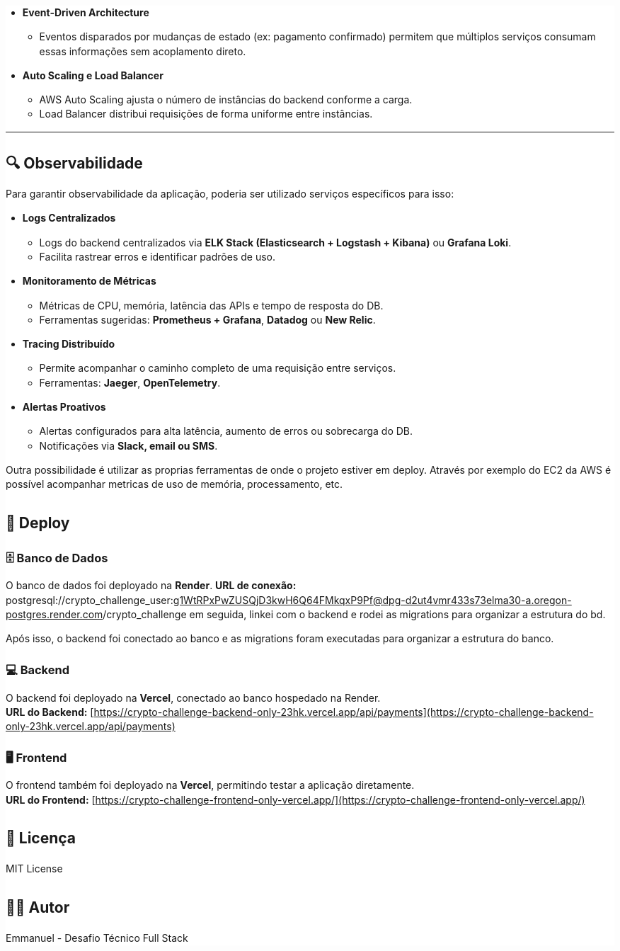 - **Event-Driven Architecture**  
  - Eventos disparados por mudanças de estado (ex: pagamento confirmado) permitem que múltiplos serviços consumam essas informações sem acoplamento direto.

- **Auto Scaling e Load Balancer**  
  - AWS Auto Scaling ajusta o número de instâncias do backend conforme a carga.  
  - Load Balancer distribui requisições de forma uniforme entre instâncias.

---

## 🔍 Observabilidade

Para garantir observabilidade da aplicação, poderia ser utilizado serviços específicos para isso:

- **Logs Centralizados**  
  - Logs do backend centralizados via **ELK Stack (Elasticsearch + Logstash + Kibana)** ou **Grafana Loki**.  
  - Facilita rastrear erros e identificar padrões de uso.

- **Monitoramento de Métricas**  
  - Métricas de CPU, memória, latência das APIs e tempo de resposta do DB.  
  - Ferramentas sugeridas: **Prometheus + Grafana**, **Datadog** ou **New Relic**.

- **Tracing Distribuído**  
  - Permite acompanhar o caminho completo de uma requisição entre serviços.  
  - Ferramentas: **Jaeger**, **OpenTelemetry**.

- **Alertas Proativos**  
  - Alertas configurados para alta latência, aumento de erros ou sobrecarga do DB.  
  - Notificações via **Slack, email ou SMS**.

Outra possibilidade é utilizar as proprias ferramentas de onde o projeto estiver em deploy. Através por exemplo do EC2 da AWS é possível acompanhar metricas de uso de memória, processamento, etc.

## 🚀 Deploy
### 🗄 Banco de Dados
O banco de dados foi deployado na **Render**. 
**URL de conexão:** postgresql://crypto_challenge_user:g1WtRPxPwZUSQjD3kwH6Q64FMkqxP9Pf@dpg-d2ut4vmr433s73elma30-a.oregon-postgres.render.com/crypto_challenge em seguida, linkei com o backend e rodei as migrations para organizar a estrutura do bd. 

Após isso, o backend foi conectado ao banco e as migrations foram executadas para organizar a estrutura do banco.

### 💻 Backend
O backend foi deployado na **Vercel**, conectado ao banco hospedado na Render.  
**URL do Backend:** [https://crypto-challenge-backend-only-23hk.vercel.app/api/payments](https://crypto-challenge-backend-only-23hk.vercel.app/api/payments)

### 🖥 Frontend
O frontend também foi deployado na **Vercel**, permitindo testar a aplicação diretamente.  
**URL do Frontend:** [https://crypto-challenge-frontend-only-vercel.app/](https://crypto-challenge-frontend-only-vercel.app/)


## 📝 Licença

MIT License

## 👨‍💻 Autor

Emmanuel - Desafio Técnico Full Stack
